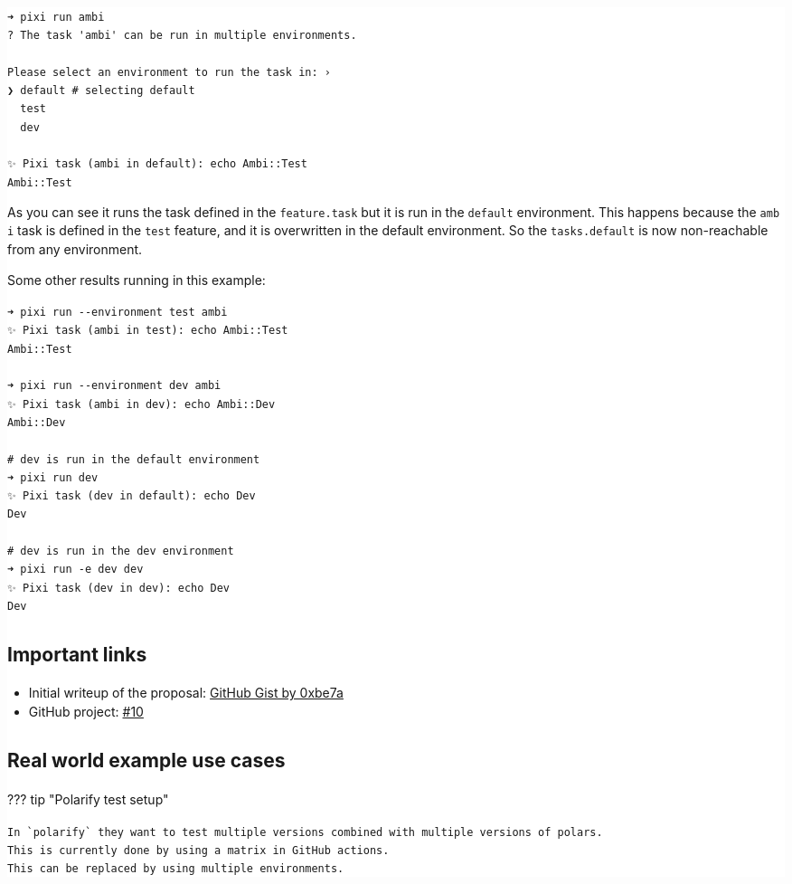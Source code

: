 ```shell title="Interactive selection of environments if task is in multiple environments"
➜ pixi run ambi
? The task 'ambi' can be run in multiple environments.

Please select an environment to run the task in: ›
❯ default # selecting default
  test
  dev

✨ Pixi task (ambi in default): echo Ambi::Test
Ambi::Test
```

As you can see it runs the task defined in the `feature.task` but it is run in the `default` environment.
This happens because the `ambi` task is defined in the `test` feature, and it is overwritten in the default environment.
So the `tasks.default` is now non-reachable from any environment.

Some other results running in this example:
```shell
➜ pixi run --environment test ambi
✨ Pixi task (ambi in test): echo Ambi::Test
Ambi::Test

➜ pixi run --environment dev ambi
✨ Pixi task (ambi in dev): echo Ambi::Dev
Ambi::Dev

# dev is run in the default environment
➜ pixi run dev
✨ Pixi task (dev in default): echo Dev
Dev

# dev is run in the dev environment
➜ pixi run -e dev dev
✨ Pixi task (dev in dev): echo Dev
Dev
```


## Important links

- Initial writeup of the proposal: [GitHub Gist by 0xbe7a](https://gist.github.com/0xbe7a/bbf8a323409be466fe1ad77aa6dd5428)
- GitHub project: [#10](https://github.com/orgs/prefix-dev/projects/10)

## Real world example use cases

??? tip "Polarify test setup"

    In `polarify` they want to test multiple versions combined with multiple versions of polars.
    This is currently done by using a matrix in GitHub actions.
    This can be replaced by using multiple environments.
